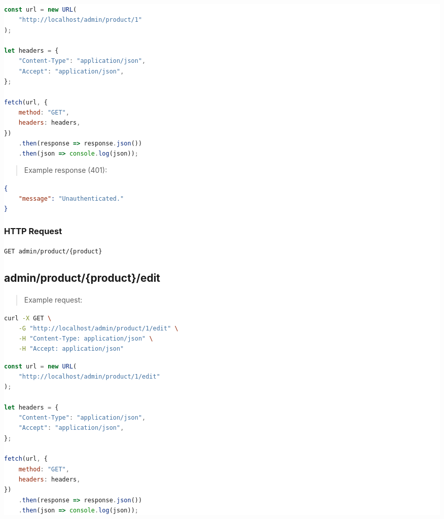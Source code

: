```javascript
const url = new URL(
    "http://localhost/admin/product/1"
);

let headers = {
    "Content-Type": "application/json",
    "Accept": "application/json",
};

fetch(url, {
    method: "GET",
    headers: headers,
})
    .then(response => response.json())
    .then(json => console.log(json));
```


> Example response (401):

```json
{
    "message": "Unauthenticated."
}
```

### HTTP Request
`GET admin/product/{product}`





## admin/product/{product}/edit
> Example request:

```bash
curl -X GET \
    -G "http://localhost/admin/product/1/edit" \
    -H "Content-Type: application/json" \
    -H "Accept: application/json"
```

```javascript
const url = new URL(
    "http://localhost/admin/product/1/edit"
);

let headers = {
    "Content-Type": "application/json",
    "Accept": "application/json",
};

fetch(url, {
    method: "GET",
    headers: headers,
})
    .then(response => response.json())
    .then(json => console.log(json));
```
